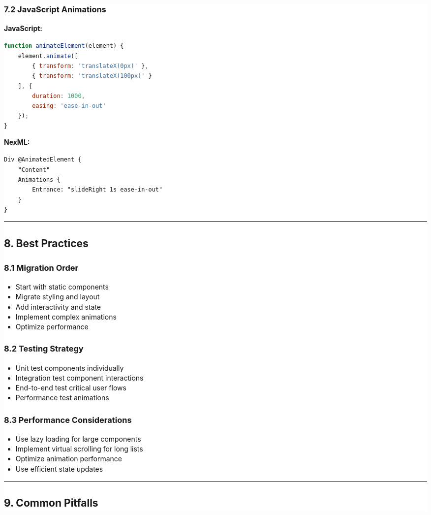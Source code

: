 ### 7.2 JavaScript Animations

**JavaScript:**
```javascript
function animateElement(element) {
    element.animate([
        { transform: 'translateX(0px)' },
        { transform: 'translateX(100px)' }
    ], {
        duration: 1000,
        easing: 'ease-in-out'
    });
}
```

**NexML:**
```nexml
Div @AnimatedElement {
    "Content"
    Animations {
        Entrance: "slideRight 1s ease-in-out"
    }
}
```

---

## 8. Best Practices

### 8.1 Migration Order
- Start with static components  
- Migrate styling and layout  
- Add interactivity and state  
- Implement complex animations  
- Optimize performance  

### 8.2 Testing Strategy
- Unit test components individually  
- Integration test component interactions  
- End-to-end test critical user flows  
- Performance test animations  

### 8.3 Performance Considerations
- Use lazy loading for large components  
- Implement virtual scrolling for long lists  
- Optimize animation performance  
- Use efficient state updates  

---

## 9. Common Pitfalls
